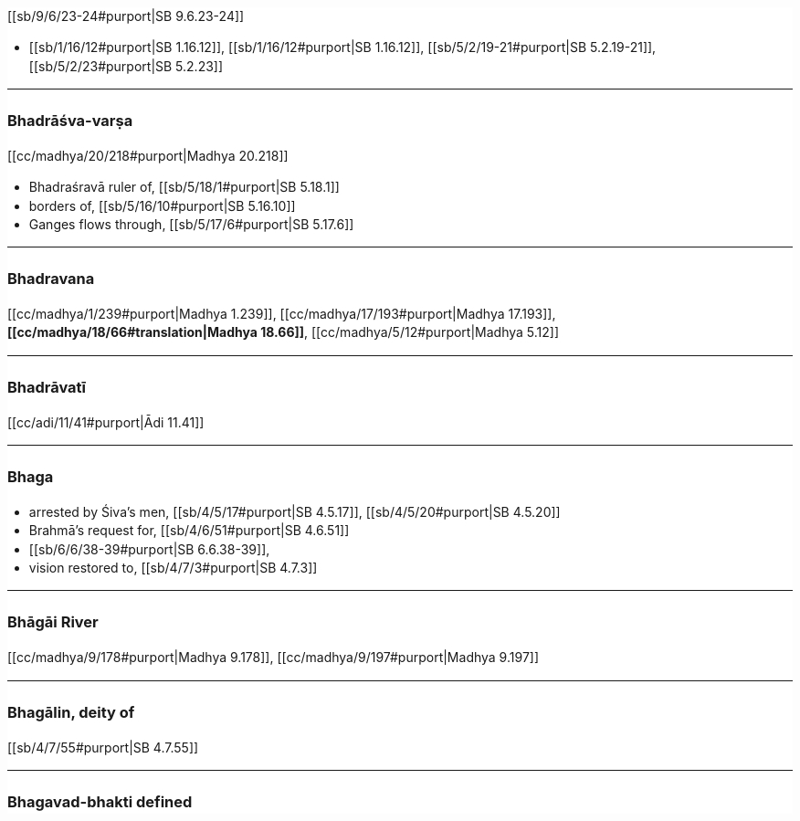 [[sb/9/6/23-24#purport|SB 9.6.23-24]]

*  [[sb/1/16/12#purport|SB 1.16.12]], [[sb/1/16/12#purport|SB 1.16.12]], [[sb/5/2/19-21#purport|SB 5.2.19-21]], [[sb/5/2/23#purport|SB 5.2.23]]

---

### Bhadrāśva-varṣa

[[cc/madhya/20/218#purport|Madhya 20.218]]

* Bhadraśravā ruler of, [[sb/5/18/1#purport|SB 5.18.1]]
* borders of, [[sb/5/16/10#purport|SB 5.16.10]]
* Ganges flows through, [[sb/5/17/6#purport|SB 5.17.6]]

---

### Bhadravana

[[cc/madhya/1/239#purport|Madhya 1.239]], [[cc/madhya/17/193#purport|Madhya 17.193]], **[[cc/madhya/18/66#translation|Madhya 18.66]]**, [[cc/madhya/5/12#purport|Madhya 5.12]]


---

### Bhadrāvatī

[[cc/adi/11/41#purport|Ādi 11.41]]


---

### Bhaga

* arrested by Śiva’s men, [[sb/4/5/17#purport|SB 4.5.17]], [[sb/4/5/20#purport|SB 4.5.20]]
* Brahmā’s request for, [[sb/4/6/51#purport|SB 4.6.51]]
*  [[sb/6/6/38-39#purport|SB 6.6.38-39]],
* vision restored to, [[sb/4/7/3#purport|SB 4.7.3]]

---

### Bhāgāi River

[[cc/madhya/9/178#purport|Madhya 9.178]], [[cc/madhya/9/197#purport|Madhya 9.197]]


---

### Bhagālin, deity of

[[sb/4/7/55#purport|SB 4.7.55]]


---

### Bhagavad-bhakti defined
